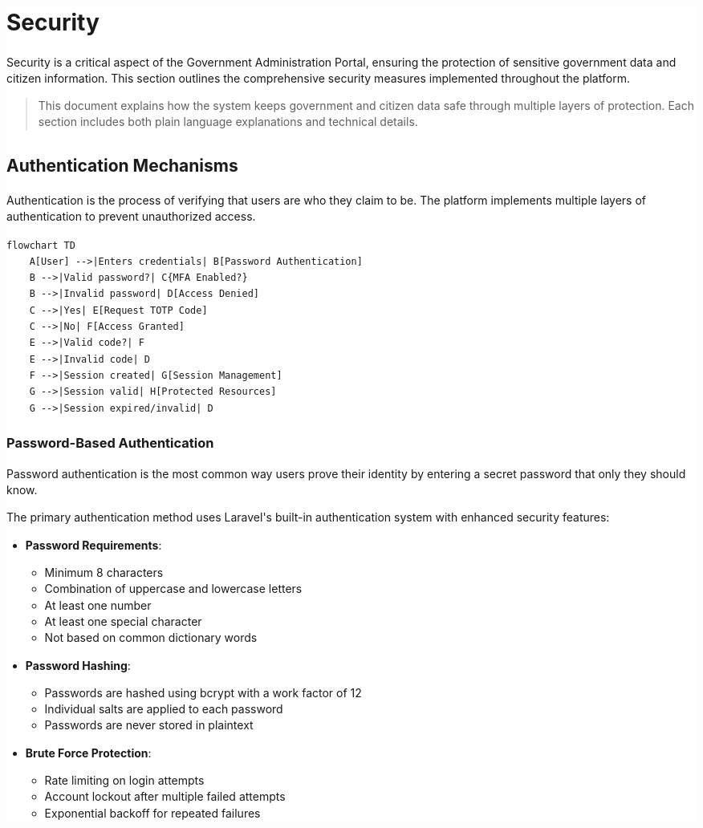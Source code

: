 # Security

Security is a critical aspect of the Government Administration Portal, ensuring the protection of sensitive government data and citizen information. This section outlines the comprehensive security measures implemented throughout the platform.

> This document explains how the system keeps government and citizen data safe through multiple layers of protection. Each section includes both plain language explanations and technical details.

## Authentication Mechanisms

Authentication is the process of verifying that users are who they claim to be. The platform implements multiple layers of authentication to prevent unauthorized access.

```mermaid
flowchart TD
    A[User] -->|Enters credentials| B[Password Authentication]
    B -->|Valid password?| C{MFA Enabled?}
    B -->|Invalid password| D[Access Denied]
    C -->|Yes| E[Request TOTP Code]
    C -->|No| F[Access Granted]
    E -->|Valid code?| F
    E -->|Invalid code| D
    F -->|Session created| G[Session Management]
    G -->|Session valid| H[Protected Resources]
    G -->|Session expired/invalid| D
```

### Password-Based Authentication

Password authentication is the most common way users prove their identity by entering a secret password that only they should know.

The primary authentication method uses Laravel's built-in authentication system with enhanced security features:

- **Password Requirements**:
  - Minimum 8 characters
  - Combination of uppercase and lowercase letters
  - At least one number
  - At least one special character
  - Not based on common dictionary words

- **Password Hashing**:
  - Passwords are hashed using bcrypt with a work factor of 12
  - Individual salts are applied to each password
  - Passwords are never stored in plaintext

- **Brute Force Protection**:
  - Rate limiting on login attempts
  - Account lockout after multiple failed attempts
  - Exponential backoff for repeated failures
